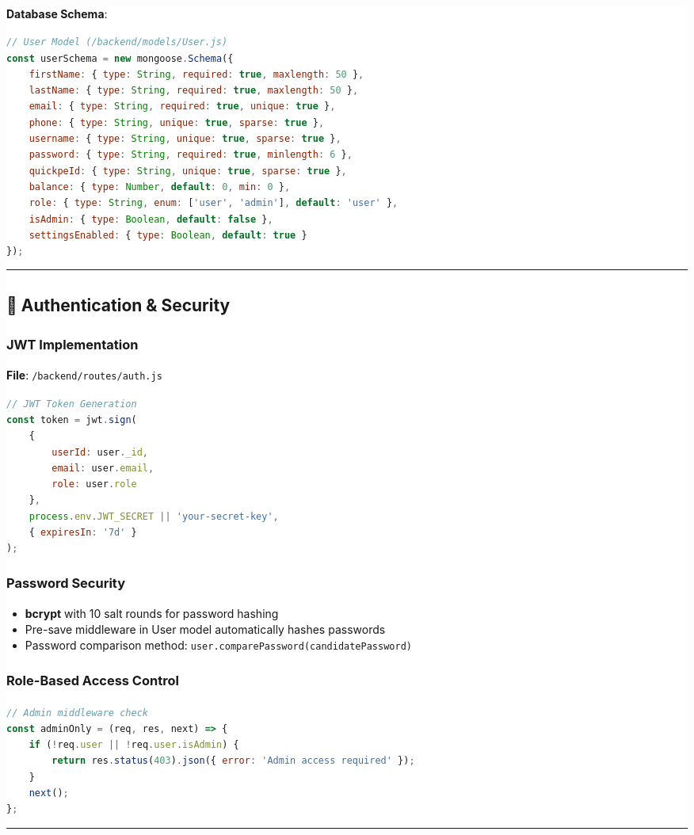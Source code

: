 **Database Schema**:
```javascript
// User Model (/backend/models/User.js)
const userSchema = new mongoose.Schema({
    firstName: { type: String, required: true, maxlength: 50 },
    lastName: { type: String, required: true, maxlength: 50 },
    email: { type: String, required: true, unique: true },
    phone: { type: String, unique: true, sparse: true },
    username: { type: String, unique: true, sparse: true },
    password: { type: String, required: true, minlength: 6 },
    quickpeId: { type: String, unique: true, sparse: true },
    balance: { type: Number, default: 0, min: 0 },
    role: { type: String, enum: ['user', 'admin'], default: 'user' },
    isAdmin: { type: Boolean, default: false },
    settingsEnabled: { type: Boolean, default: true }
});
```

---

## 🔐 Authentication & Security

### JWT Implementation
**File**: `/backend/routes/auth.js`

```javascript
// JWT Token Generation
const token = jwt.sign(
    { 
        userId: user._id,
        email: user.email,
        role: user.role
    },
    process.env.JWT_SECRET || 'your-secret-key',
    { expiresIn: '7d' }
);
```

### Password Security
- **bcrypt** with 10 salt rounds for password hashing
- Pre-save middleware in User model automatically hashes passwords
- Password comparison method: `user.comparePassword(candidatePassword)`

### Role-Based Access Control
```javascript
// Admin middleware check
const adminOnly = (req, res, next) => {
    if (!req.user || !req.user.isAdmin) {
        return res.status(403).json({ error: 'Admin access required' });
    }
    next();
};
```

---